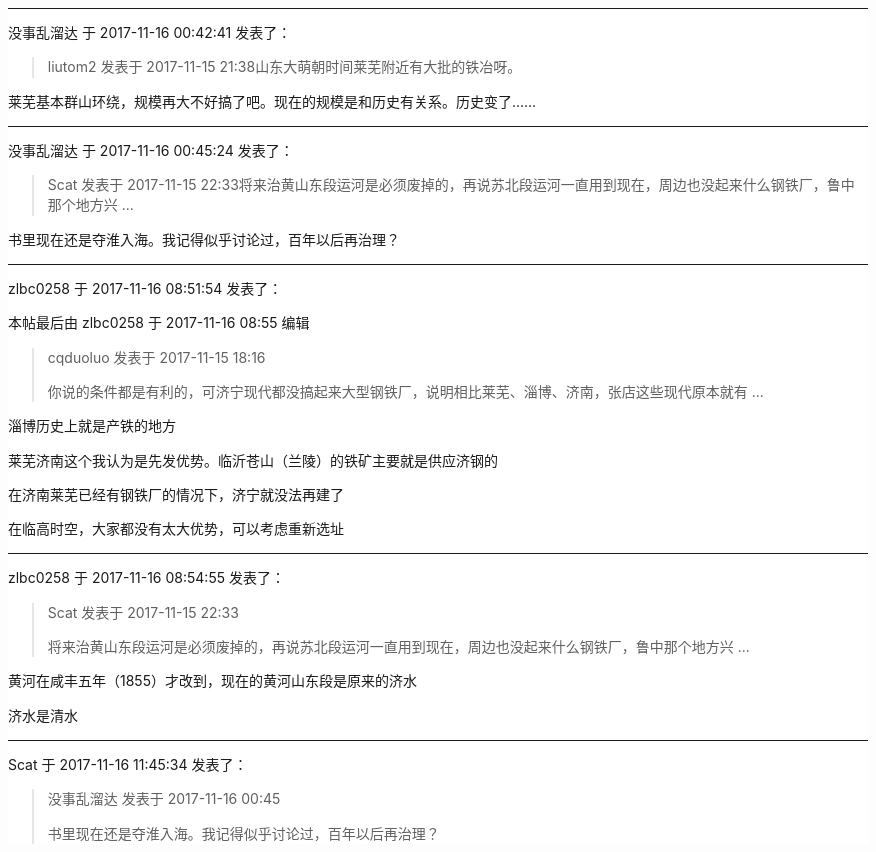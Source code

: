 ---------

没事乱溜达 于 2017-11-16 00:42:41 发表了：

> liutom2 发表于 2017-11-15 21:38山东大萌朝时间莱芜附近有大批的铁冶呀。



莱芜基本群山环绕，规模再大不好搞了吧。现在的规模是和历史有关系。历史变了……

---------

没事乱溜达 于 2017-11-16 00:45:24 发表了：

> Scat 发表于 2017-11-15 22:33将来治黄山东段运河是必须废掉的，再说苏北段运河一直用到现在，周边也没起来什么钢铁厂，鲁中那个地方兴 ...



书里现在还是夺淮入海。我记得似乎讨论过，百年以后再治理？

---------

zlbc0258 于 2017-11-16 08:51:54 发表了：

本帖最后由 zlbc0258 于 2017-11-16 08:55 编辑 


> 
> cqduoluo 发表于 2017-11-15 18:16
> 
> 你说的条件都是有利的，可济宁现代都没搞起来大型钢铁厂，说明相比莱芜、淄博、济南，张店这些现代原本就有 ...



淄博历史上就是产铁的地方

莱芜济南这个我认为是先发优势。临沂苍山（兰陵）的铁矿主要就是供应济钢的

在济南莱芜已经有钢铁厂的情况下，济宁就没法再建了

在临高时空，大家都没有太大优势，可以考虑重新选址

---------

zlbc0258 于 2017-11-16 08:54:55 发表了：

> Scat 发表于 2017-11-15 22:33
> 
> 将来治黄山东段运河是必须废掉的，再说苏北段运河一直用到现在，周边也没起来什么钢铁厂，鲁中那个地方兴 ...



黄河在咸丰五年（1855）才改到，现在的黄河山东段是原来的济水

济水是清水

---------

Scat 于 2017-11-16 11:45:34 发表了：

> 没事乱溜达 发表于 2017-11-16 00:45
> 
> 书里现在还是夺淮入海。我记得似乎讨论过，百年以后再治理？

